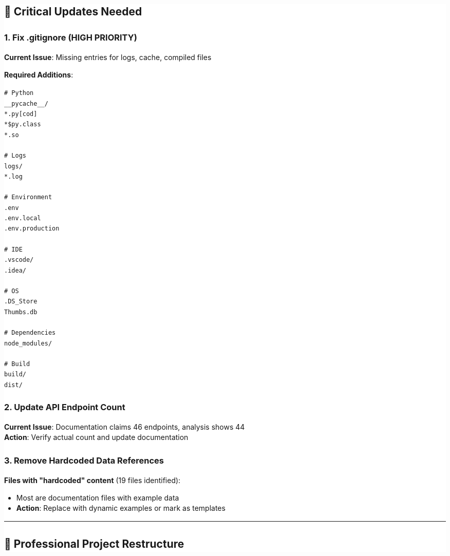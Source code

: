 
## 🔧 **Critical Updates Needed**

### **1. Fix .gitignore (HIGH PRIORITY)**
**Current Issue**: Missing entries for logs, cache, compiled files

**Required Additions**:
```gitignore
# Python
__pycache__/
*.py[cod]
*$py.class
*.so

# Logs
logs/
*.log

# Environment
.env
.env.local
.env.production

# IDE
.vscode/
.idea/

# OS
.DS_Store
Thumbs.db

# Dependencies
node_modules/

# Build
build/
dist/
```

### **2. Update API Endpoint Count**
**Current Issue**: Documentation claims 46 endpoints, analysis shows 44  
**Action**: Verify actual count and update documentation

### **3. Remove Hardcoded Data References**
**Files with "hardcoded" content** (19 files identified):
- Most are documentation files with example data
- **Action**: Replace with dynamic examples or mark as templates

---

## 📁 **Professional Project Restructure**
